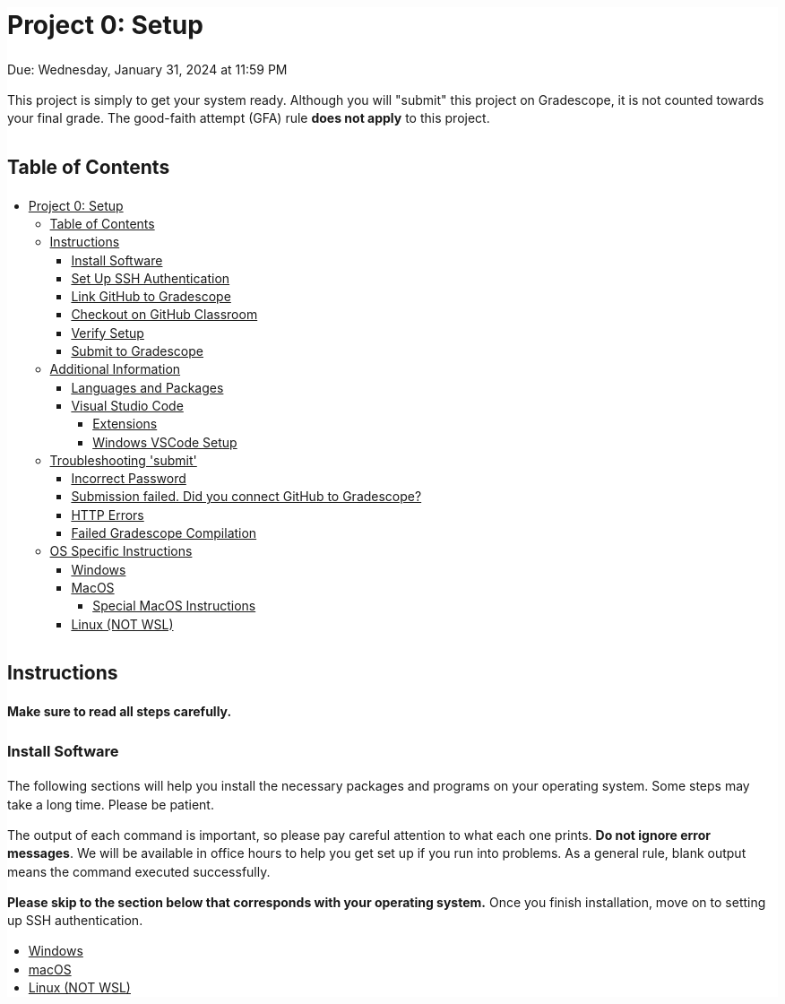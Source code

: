 
# Project 0: Setup

Due: Wednesday, January 31, 2024 at 11:59 PM

This project is simply to get your system ready. Although you will "submit" this project on Gradescope, it is not counted towards your final grade.  The good-faith attempt (GFA) rule **does not apply** to this project.


## Table of Contents
- [Project 0: Setup](#project-0-setup)
  - [Table of Contents](#table-of-contents)
  - [Instructions](#instructions)
    - [Install Software](#install-software)
    - [Set Up SSH Authentication](#set-up-ssh-authentication)
    - [Link GitHub to Gradescope](#link-github-to-gradescope)
    - [Checkout on GitHub Classroom](#checkout-on-github-classroom)
    - [Verify Setup](#verify-setup)
    - [Submit to Gradescope](#submit-to-gradescope)
  - [Additional Information](#additional-information)
    - [Languages and Packages](#languages-and-packages)
    - [Visual Studio Code](#visual-studio-code)
      - [Extensions](#extensions)
      - [Windows VSCode Setup](#windows-vscode-setup)
  - [Troubleshooting 'submit'](#troubleshooting-submit)
    - [Incorrect Password](#incorrect-password)
    - [Submission failed. Did you connect GitHub to Gradescope?](#submission-failed-did-you-connect-github-to-gradescope)
    - [HTTP Errors](#http-errors)
    - [Failed Gradescope Compilation](#failed-gradescope-compilation)
  - [OS Specific Instructions](#os-specific-instructions)
    - [Windows](#windows)
    - [MacOS](#macos)
      - [Special MacOS Instructions](#special-macos-instructions)
    - [Linux (NOT WSL)](#linux-not-wsl)

## Instructions
**Make sure to read all steps carefully.**

### Install Software

The following sections will help you install the necessary packages and programs on your operating system. Some steps may take a long time. Please be patient.

The output of each command is important, so please pay careful attention to what each one prints. **Do not ignore error messages**.  We will be available in office hours to help you get set up if you run into problems.  As a general rule, blank output means the command executed successfully.

**Please skip to the section below that corresponds with your operating system.**
Once you finish installation, move on to setting up SSH authentication.
- [Windows](#windows)
- [macOS](#macos)
- [Linux (NOT WSL)](#linux-not-wsl)
